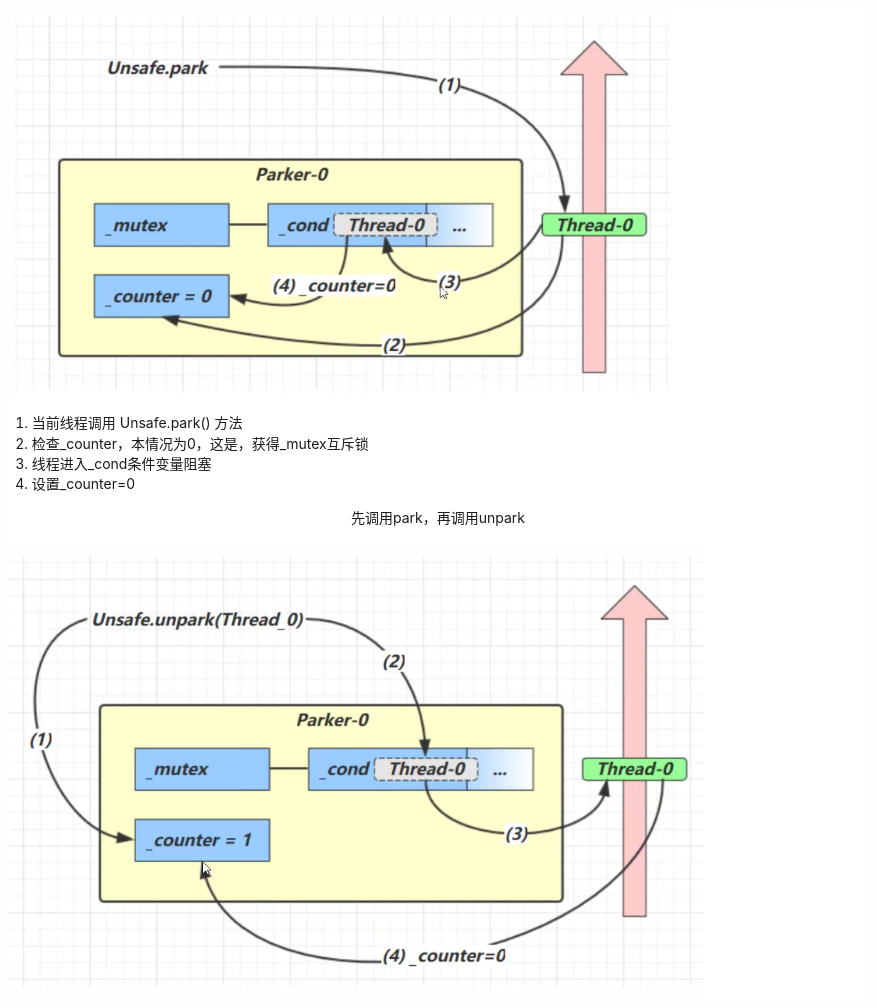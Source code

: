 ![image-20211027222417787](../img/image-20211027222417787.png)

1. 当前线程调用 Unsafe.park() 方法
2. 检查\_counter，本情况为0，这是，获得\_mutex互斥锁
3. 线程进入\_cond条件变量阻塞
4. 设置\_counter=0

<div align="center">先调用park，再调用unpark</div>

![image-20211027224615969](../img/image-20211027224615969.png)
